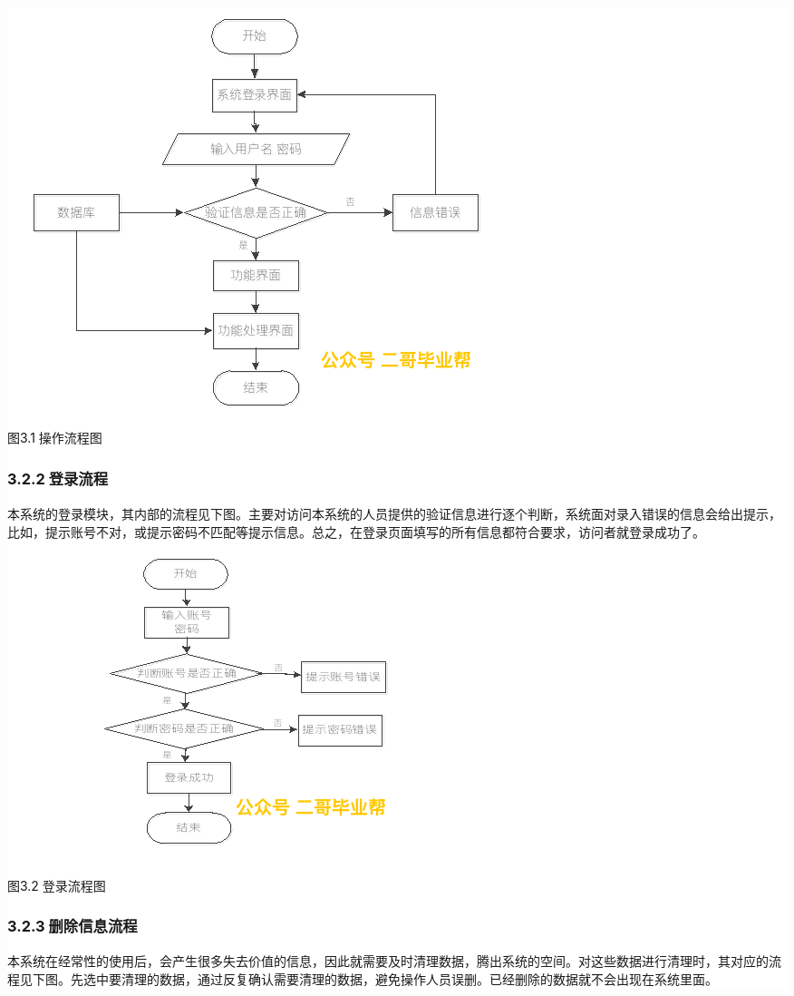 ![](/images/0100ssm/ssm132/blog.001.png)

图3.1 操作流程图
### 3.2.2 登录流程
本系统的登录模块，其内部的流程见下图。主要对访问本系统的人员提供的验证信息进行逐个判断，系统面对录入错误的信息会给出提示，比如，提示账号不对，或提示密码不匹配等提示信息。总之，在登录页面填写的所有信息都符合要求，访问者就登录成功了。

![](/images/0100ssm/ssm132/blog.002.png)

图3.2 登录流程图
### 3.2.3 删除信息流程
本系统在经常性的使用后，会产生很多失去价值的信息，因此就需要及时清理数据，腾出系统的空间。对这些数据进行清理时，其对应的流程见下图。先选中要清理的数据，通过反复确认需要清理的数据，避免操作人员误删。已经删除的数据就不会出现在系统里面。
